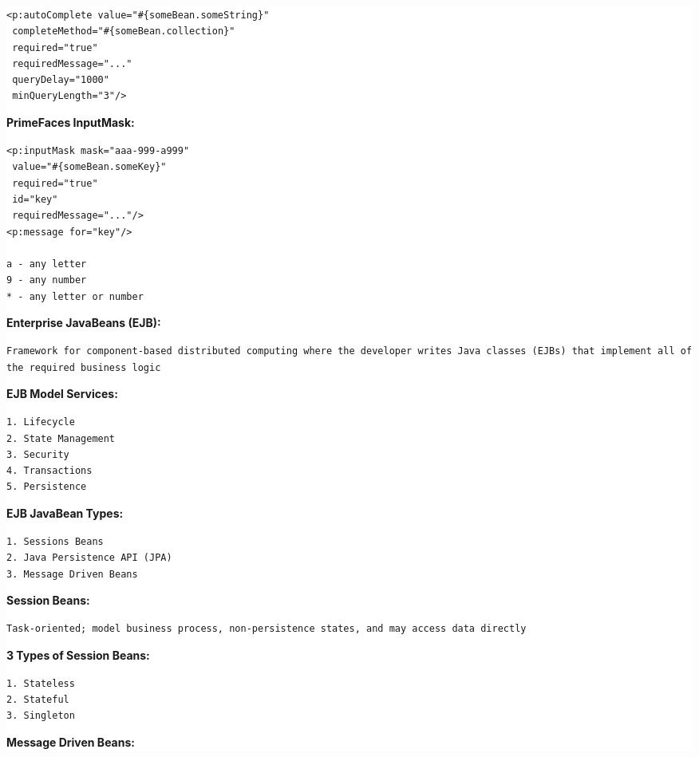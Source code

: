 ```
<p:autoComplete value="#{someBean.someString}"
 completeMethod="#{someBean.collection}"
 required="true"
 requiredMessage="..."
 queryDelay="1000"
 minQueryLength="3"/>
```
**PrimeFaces InputMask:**

```
<p:inputMask mask="aaa-999-a999"
 value="#{someBean.someKey}"
 required="true"
 id="key"
 requiredMessage="..."/>
<p:message for="key"/>

a - any letter
9 - any number
* - any letter or number
```
**Enterprise JavaBeans (EJB):**

```
Framework for component-based distributed computing where the developer writes Java classes (EJBs) that implement all of the required business logic
```
**EJB Model Services:**

```
1. Lifecycle
2. State Management
3. Security
4. Transactions
5. Persistence
```
**EJB JavaBean Types:**

```
1. Sessions Beans
2. Java Persistence API (JPA)
3. Message Driven Beans
```
**Session Beans:**

```
Task-oriented; model business process, non-persistence states, and may access data directly
```
**3 Types of Session Beans:**

```
1. Stateless
2. Stateful
3. Singleton
```
**Message Driven Beans:**
